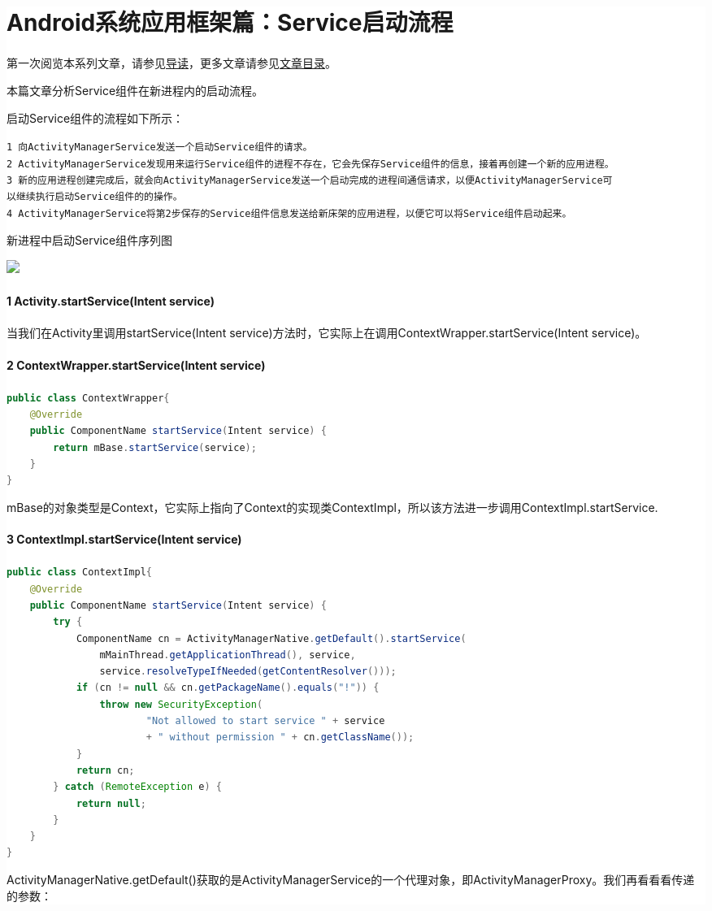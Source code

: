 # Android系统应用框架篇：Service启动流程

第一次阅览本系列文章，请参见[导读](https://github.com/BeesAndroid/BeesAndroid/blob/master/doc/导读.md)，更多文章请参见[文章目录](https://github.com/BeesAndroid/BeesAndroid/blob/master/README.md)。

本篇文章分析Service组件在新进程内的启动流程。

启动Service组件的流程如下所示：

```
1 向ActivityManagerService发送一个启动Service组件的请求。
2 ActivityManagerService发现用来运行Service组件的进程不存在，它会先保存Service组件的信息，接着再创建一个新的应用进程。
3 新的应用进程创建完成后，就会向ActivityManagerService发送一个启动完成的进程间通信请求，以便ActivityManagerService可
以继续执行启动Service组件的的操作。
4 ActivityManagerService将第2步保存的Service组件信息发送给新床架的应用进程，以便它可以将Service组件启动起来。
```

新进程中启动Service组件序列图

<img src="https://github.com/BeesAndroid/BeesAndroid/raw/master/art/principle/app/component/service_start_sequence.png"/>


#### 1 Activity.startService(Intent service)

当我们在Activity里调用startService(Intent service)方法时，它实际上在调用ContextWrapper.startService(Intent service)。


#### 2 ContextWrapper.startService(Intent service)

```java
public class ContextWrapper{
    @Override
    public ComponentName startService(Intent service) {
        return mBase.startService(service);
    }
}
````

mBase的对象类型是Context，它实际上指向了Context的实现类ContextImpl，所以该方法进一步调用ContextImpl.startService.


#### 3 ContextImpl.startService(Intent service)

```java
public class ContextImpl{
    @Override
    public ComponentName startService(Intent service) {
        try {
            ComponentName cn = ActivityManagerNative.getDefault().startService(
                mMainThread.getApplicationThread(), service,
                service.resolveTypeIfNeeded(getContentResolver()));
            if (cn != null && cn.getPackageName().equals("!")) {
                throw new SecurityException(
                        "Not allowed to start service " + service
                        + " without permission " + cn.getClassName());
            }
            return cn;
        } catch (RemoteException e) {
            return null;
        }
    }
}
```
ActivityManagerNative.getDefault()获取的是ActivityManagerService的一个代理对象，即ActivityManagerProxy。我们再看看看传递的参数：
